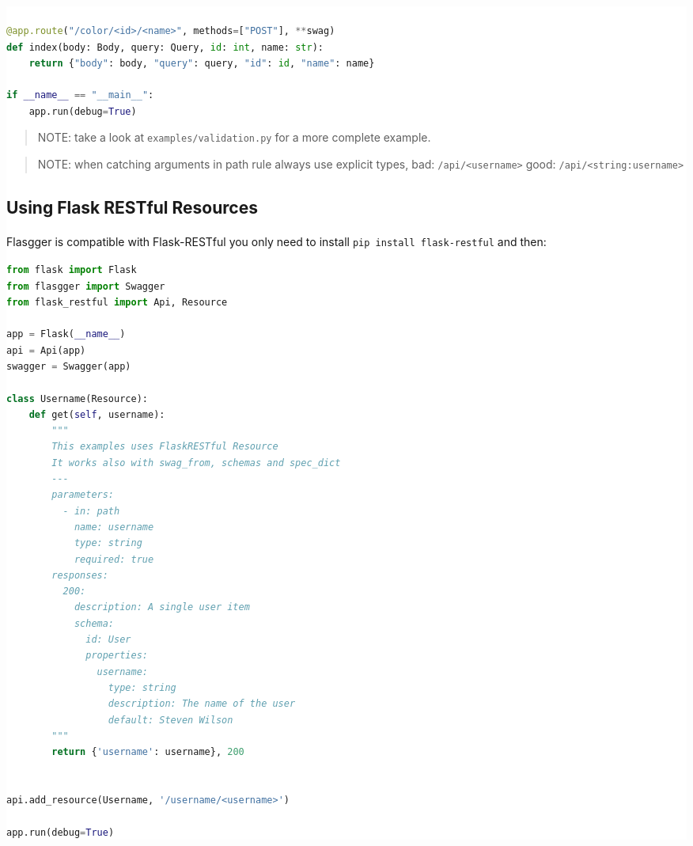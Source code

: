 ```python

@app.route("/color/<id>/<name>", methods=["POST"], **swag)
def index(body: Body, query: Query, id: int, name: str):
    return {"body": body, "query": query, "id": id, "name": name}

if __name__ == "__main__":
    app.run(debug=True)
```


> NOTE: take a look at `examples/validation.py` for a more complete example.


> NOTE: when catching arguments in path rule always use explicit types, bad: ``/api/<username>`` good: ``/api/<string:username>``


## Using **Flask RESTful** Resources

Flasgger is compatible with Flask-RESTful you only need to install `pip install flask-restful` and then:

```python
from flask import Flask
from flasgger import Swagger
from flask_restful import Api, Resource

app = Flask(__name__)
api = Api(app)
swagger = Swagger(app)

class Username(Resource):
    def get(self, username):
        """
        This examples uses FlaskRESTful Resource
        It works also with swag_from, schemas and spec_dict
        ---
        parameters:
          - in: path
            name: username
            type: string
            required: true
        responses:
          200:
            description: A single user item
            schema:
              id: User
              properties:
                username:
                  type: string
                  description: The name of the user
                  default: Steven Wilson
        """
        return {'username': username}, 200


api.add_resource(Username, '/username/<username>')

app.run(debug=True)
```
